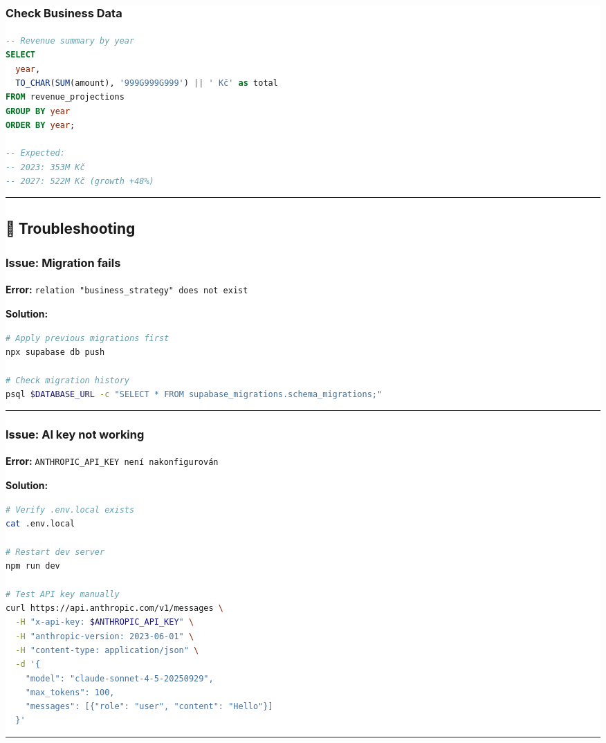### Check Business Data

```sql
-- Revenue summary by year
SELECT
  year,
  TO_CHAR(SUM(amount), '999G999G999') || ' Kč' as total
FROM revenue_projections
GROUP BY year
ORDER BY year;

-- Expected:
-- 2023: 353M Kč
-- 2027: 522M Kč (growth +48%)
```

---

## 🐛 Troubleshooting

### Issue: Migration fails

**Error:** `relation "business_strategy" does not exist`

**Solution:**
```bash
# Apply previous migrations first
npx supabase db push

# Check migration history
psql $DATABASE_URL -c "SELECT * FROM supabase_migrations.schema_migrations;"
```

---

### Issue: AI key not working

**Error:** `ANTHROPIC_API_KEY není nakonfigurován`

**Solution:**
```bash
# Verify .env.local exists
cat .env.local

# Restart dev server
npm run dev

# Test API key manually
curl https://api.anthropic.com/v1/messages \
  -H "x-api-key: $ANTHROPIC_API_KEY" \
  -H "anthropic-version: 2023-06-01" \
  -H "content-type: application/json" \
  -d '{
    "model": "claude-sonnet-4-5-20250929",
    "max_tokens": 100,
    "messages": [{"role": "user", "content": "Hello"}]
  }'
```

---